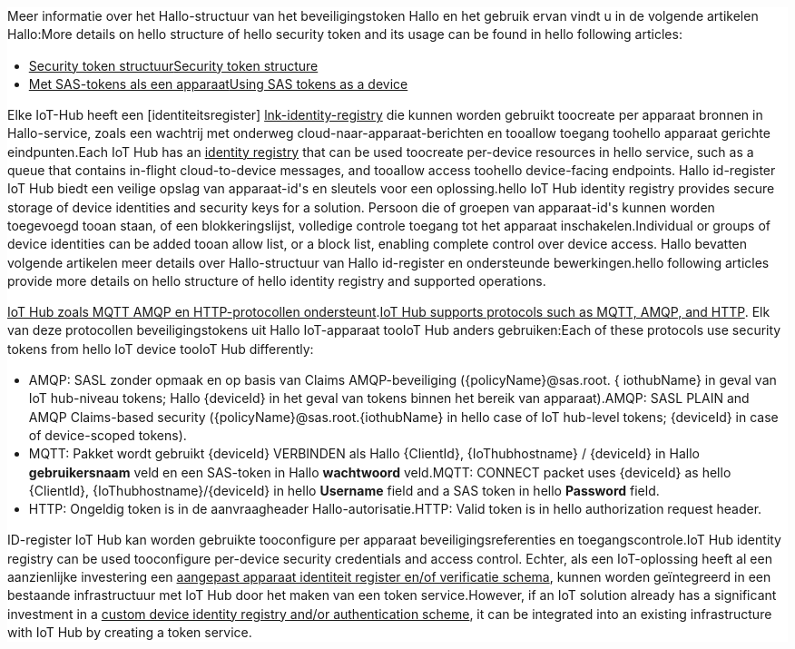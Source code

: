 
<span data-ttu-id="8cfa4-127">Meer informatie over het Hallo-structuur van het beveiligingstoken Hallo en het gebruik ervan vindt u in de volgende artikelen Hallo:</span><span class="sxs-lookup"><span data-stu-id="8cfa4-127">More details on hello structure of hello security token and its usage can be found in hello following articles:</span></span>

* <span data-ttu-id="8cfa4-128">[Security token structuur][lnk-security-tokens]</span><span class="sxs-lookup"><span data-stu-id="8cfa4-128">[Security token structure][lnk-security-tokens]</span></span>
* <span data-ttu-id="8cfa4-129">[Met SAS-tokens als een apparaat][lnk-sas-tokens]</span><span class="sxs-lookup"><span data-stu-id="8cfa4-129">[Using SAS tokens as a device][lnk-sas-tokens]</span></span>

<span data-ttu-id="8cfa4-130">Elke IoT-Hub heeft een [identiteitsregister] [ lnk-identity-registry] die kunnen worden gebruikt toocreate per apparaat bronnen in Hallo-service, zoals een wachtrij met onderweg cloud-naar-apparaat-berichten en tooallow toegang toohello apparaat gerichte eindpunten.</span><span class="sxs-lookup"><span data-stu-id="8cfa4-130">Each IoT Hub has an [identity registry][lnk-identity-registry] that can be used toocreate per-device resources in hello service, such as a queue that contains in-flight cloud-to-device messages, and tooallow access toohello device-facing endpoints.</span></span> <span data-ttu-id="8cfa4-131">Hallo id-register IoT Hub biedt een veilige opslag van apparaat-id's en sleutels voor een oplossing.</span><span class="sxs-lookup"><span data-stu-id="8cfa4-131">hello IoT Hub identity registry provides secure storage of device identities and security keys for a solution.</span></span> <span data-ttu-id="8cfa4-132">Persoon die of groepen van apparaat-id's kunnen worden toegevoegd tooan staan, of een blokkeringslijst, volledige controle toegang tot het apparaat inschakelen.</span><span class="sxs-lookup"><span data-stu-id="8cfa4-132">Individual or groups of device identities can be added tooan allow list, or a block list, enabling complete control over device access.</span></span> <span data-ttu-id="8cfa4-133">Hallo bevatten volgende artikelen meer details over Hallo-structuur van Hallo id-register en ondersteunde bewerkingen.</span><span class="sxs-lookup"><span data-stu-id="8cfa4-133">hello following articles provide more details on hello structure of hello identity registry and supported operations.</span></span>

<span data-ttu-id="8cfa4-134">[IoT Hub zoals MQTT AMQP en HTTP-protocollen ondersteunt][lnk-protocols].</span><span class="sxs-lookup"><span data-stu-id="8cfa4-134">[IoT Hub supports protocols such as MQTT, AMQP, and HTTP][lnk-protocols].</span></span> <span data-ttu-id="8cfa4-135">Elk van deze protocollen beveiligingstokens uit Hallo IoT-apparaat tooIoT Hub anders gebruiken:</span><span class="sxs-lookup"><span data-stu-id="8cfa4-135">Each of these protocols use security tokens from hello IoT device tooIoT Hub differently:</span></span>

* <span data-ttu-id="8cfa4-136">AMQP: SASL zonder opmaak en op basis van Claims AMQP-beveiliging ({policyName}@sas.root. { iothubName} in geval van IoT hub-niveau tokens; Hallo {deviceId} in het geval van tokens binnen het bereik van apparaat).</span><span class="sxs-lookup"><span data-stu-id="8cfa4-136">AMQP: SASL PLAIN and AMQP Claims-based security ({policyName}@sas.root.{iothubName} in hello case of IoT hub-level tokens; {deviceId} in case of device-scoped tokens).</span></span>
* <span data-ttu-id="8cfa4-137">MQTT: Pakket wordt gebruikt {deviceId} VERBINDEN als Hallo {ClientId}, {IoThubhostname} / {deviceId} in Hallo **gebruikersnaam** veld en een SAS-token in Hallo **wachtwoord** veld.</span><span class="sxs-lookup"><span data-stu-id="8cfa4-137">MQTT: CONNECT packet uses {deviceId} as hello {ClientId}, {IoThubhostname}/{deviceId} in hello **Username** field and a SAS token in hello **Password** field.</span></span>
* <span data-ttu-id="8cfa4-138">HTTP: Ongeldig token is in de aanvraagheader Hallo-autorisatie.</span><span class="sxs-lookup"><span data-stu-id="8cfa4-138">HTTP: Valid token is in hello authorization request header.</span></span>

<span data-ttu-id="8cfa4-139">ID-register IoT Hub kan worden gebruikte tooconfigure per apparaat beveiligingsreferenties en toegangscontrole.</span><span class="sxs-lookup"><span data-stu-id="8cfa4-139">IoT Hub identity registry can be used tooconfigure per-device security credentials and access control.</span></span> <span data-ttu-id="8cfa4-140">Echter, als een IoT-oplossing heeft al een aanzienlijke investering een [aangepast apparaat identiteit register en/of verificatie schema][lnk-custom-auth], kunnen worden geïntegreerd in een bestaande infrastructuur met IoT Hub door het maken van een token service.</span><span class="sxs-lookup"><span data-stu-id="8cfa4-140">However, if an IoT solution already has a significant investment in a [custom device identity registry and/or authentication scheme][lnk-custom-auth], it can be integrated into an existing infrastructure with IoT Hub by creating a token service.</span></span>


[img-overview]: media/iot-suite-security-deployment/overview.png
[lnk-security-tokens]: ../iot-hub/iot-hub-devguide-security.md#security-token-structure
[lnk-sas-tokens]: ../iot-hub/iot-hub-devguide-security.md#use-sas-tokens-in-a-device-app
[lnk-identity-registry]: ../iot-hub/iot-hub-devguide-identity-registry.md
[lnk-protocols]: ../iot-hub/iot-hub-devguide-security.md
[lnk-custom-auth]: ../iot-hub/iot-hub-devguide-security.md#custom-device-authentication
[lnk-x509]: http://www.itu.int/rec/T-REC-X.509-201210-I/en
[lnk-tls12]: https://tools.ietf.org/html/rfc5246
[lnk-service-tokens]: ../iot-hub/iot-hub-devguide-security.md#use-security-tokens-from-service-components
[lnk-docdb]: https://azure.microsoft.com/services/documentdb/
[lnk-asa]: https://azure.microsoft.com/services/stream-analytics/
[lnk-appservices]: https://azure.microsoft.com/services/app-service/
[lnk-logicapps]: https://azure.microsoft.com/services/app-service/logic/
[lnk-blob]: https://azure.microsoft.com/services/storage/
[lnk-predictive-overview]: iot-suite-predictive-overview.md
[lnk-faq]: iot-suite-faq.md
[lnk-devguide-security]: ../iot-hub/iot-hub-devguide-security.md